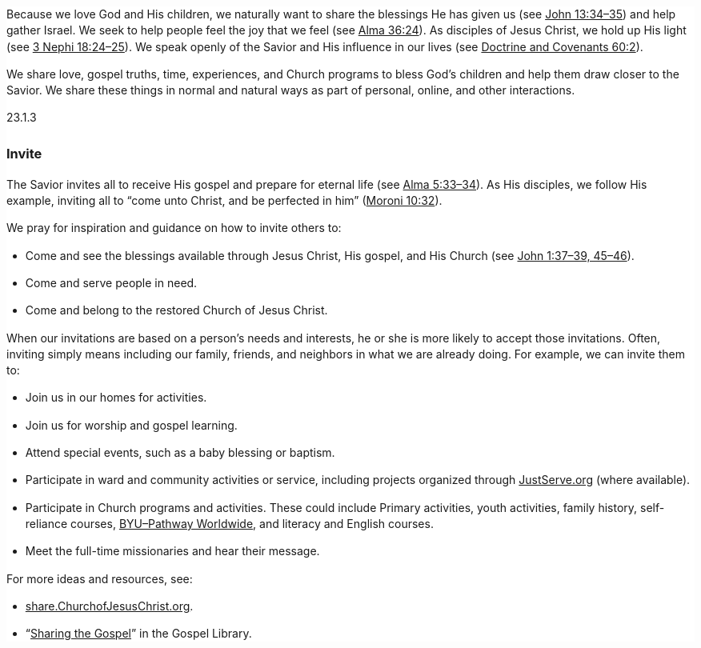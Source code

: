 Because we love God and His children, we naturally want to share the blessings He has given us (see [John 13:34–35](https://www.churchofjesuschrist.org/study/scriptures/nt/john/13?lang=eng&id=p34-p35#p34)) and help gather Israel. We seek to help people feel the joy that we feel (see [Alma 36:24](https://www.churchofjesuschrist.org/study/scriptures/bofm/alma/36?lang=eng&id=p24#p24)). As disciples of Jesus Christ, we hold up His light (see [3 Nephi 18:24–25](https://www.churchofjesuschrist.org/study/scriptures/bofm/3-ne/18?lang=eng&id=p24-p25#p24)). We speak openly of the Savior and His influence in our lives (see [Doctrine and Covenants 60:2](https://www.churchofjesuschrist.org/study/scriptures/dc-testament/dc/60?lang=eng&id=p2#p2)).

We share love, gospel truths, time, experiences, and Church programs to bless God’s children and help them draw closer to the Savior. We share these things in normal and natural ways as part of personal, online, and other interactions.

23.1.3

### Invite

The Savior invites all to receive His gospel and prepare for eternal life (see [Alma 5:33–34](https://www.churchofjesuschrist.org/study/scriptures/bofm/alma/5?lang=eng&id=p33-p34#p33)). As His disciples, we follow His example, inviting all to “come unto Christ, and be perfected in him” ([Moroni 10:32](https://www.churchofjesuschrist.org/study/scriptures/bofm/moro/10?lang=eng&id=p32#p32)).

We pray for inspiration and guidance on how to invite others to:

*   Come and see the blessings available through Jesus Christ, His gospel, and His Church (see [John 1:37–39, 45–46](https://www.churchofjesuschrist.org/study/scriptures/nt/john/1?lang=eng&id=p37-p39,45-p46#p37)).
    
*   Come and serve people in need.
    
*   Come and belong to the restored Church of Jesus Christ.
    

When our invitations are based on a person’s needs and interests, he or she is more likely to accept those invitations. Often, inviting simply means including our family, friends, and neighbors in what we are already doing. For example, we can invite them to:

*   Join us in our homes for activities.
    
*   Join us for worship and gospel learning.
    
*   Attend special events, such as a baby blessing or baptism.
    
*   Participate in ward and community activities or service, including projects organized through [JustServe.org](http://www.justserve.org/) (where available).
    
*   Participate in Church programs and activities. These could include Primary activities, youth activities, family history, self-reliance courses, [BYU–Pathway Worldwide](http://www.byupathway.org/), and literacy and English courses.
    
*   Meet the full-time missionaries and hear their message.
    

For more ideas and resources, see:

*   [share.ChurchofJesusChrist.org](http://www.churchofjesuschrist.org/share).
    
*   “[Sharing the Gospel](https://www.churchofjesuschrist.org/study/sharing-the-gospel?lang=eng)” in the Gospel Library.
    